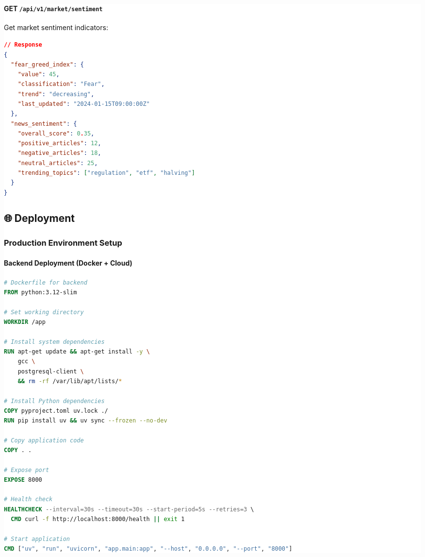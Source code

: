 #### GET `/api/v1/market/sentiment`
Get market sentiment indicators:

```json
// Response
{
  "fear_greed_index": {
    "value": 45,
    "classification": "Fear",
    "trend": "decreasing",
    "last_updated": "2024-01-15T09:00:00Z"
  },
  "news_sentiment": {
    "overall_score": 0.35,
    "positive_articles": 12,
    "negative_articles": 18,
    "neutral_articles": 25,
    "trending_topics": ["regulation", "etf", "halving"]
  }
}
```

## 🌐 Deployment

### Production Environment Setup

#### Backend Deployment (Docker + Cloud)

```dockerfile
# Dockerfile for backend
FROM python:3.12-slim

# Set working directory
WORKDIR /app

# Install system dependencies
RUN apt-get update && apt-get install -y \
    gcc \
    postgresql-client \
    && rm -rf /var/lib/apt/lists/*

# Install Python dependencies
COPY pyproject.toml uv.lock ./
RUN pip install uv && uv sync --frozen --no-dev

# Copy application code
COPY . .

# Expose port
EXPOSE 8000

# Health check
HEALTHCHECK --interval=30s --timeout=30s --start-period=5s --retries=3 \
  CMD curl -f http://localhost:8000/health || exit 1

# Start application
CMD ["uv", "run", "uvicorn", "app.main:app", "--host", "0.0.0.0", "--port", "8000"]
```
